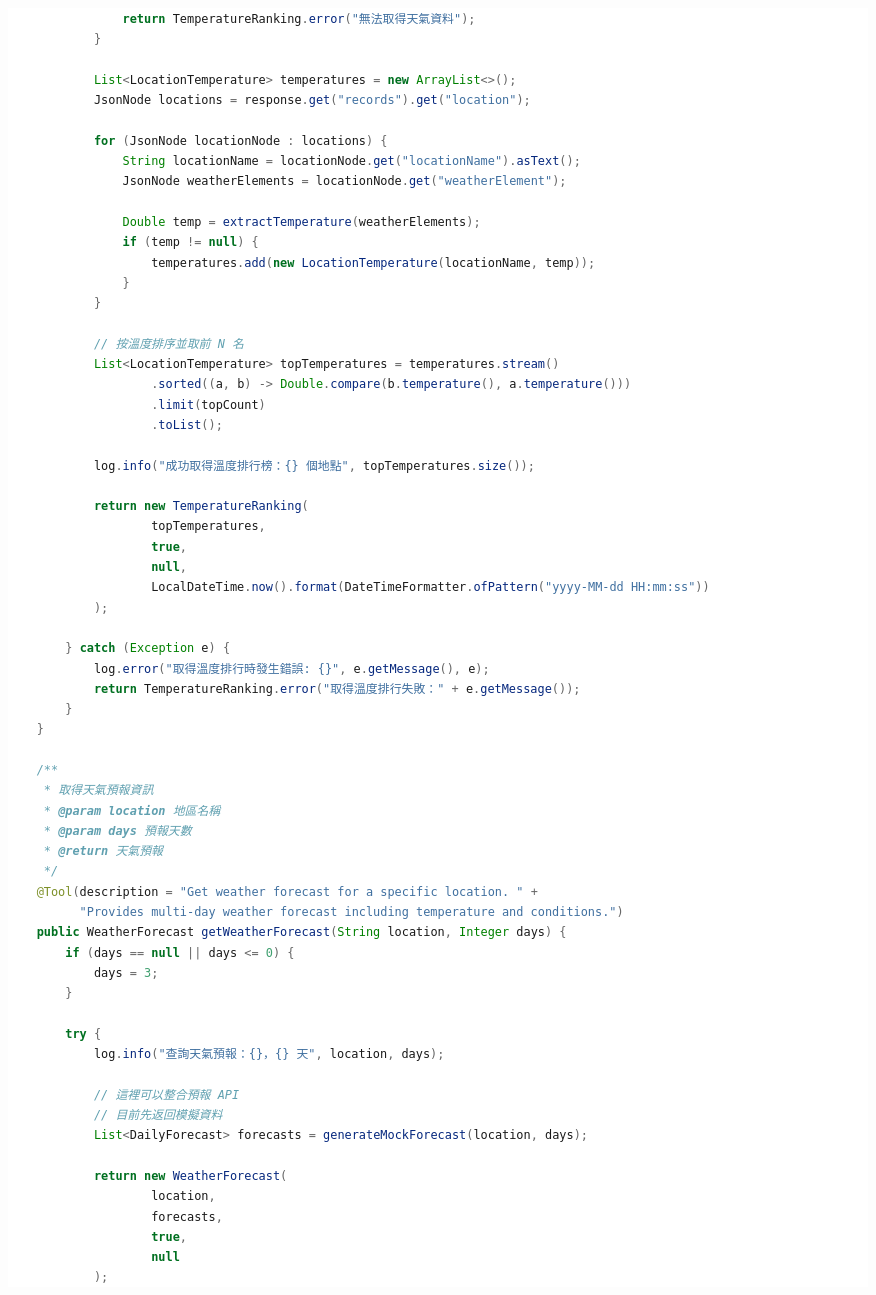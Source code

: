 ```java
                return TemperatureRanking.error("無法取得天氣資料");
            }
            
            List<LocationTemperature> temperatures = new ArrayList<>();
            JsonNode locations = response.get("records").get("location");
            
            for (JsonNode locationNode : locations) {
                String locationName = locationNode.get("locationName").asText();
                JsonNode weatherElements = locationNode.get("weatherElement");
                
                Double temp = extractTemperature(weatherElements);
                if (temp != null) {
                    temperatures.add(new LocationTemperature(locationName, temp));
                }
            }
            
            // 按溫度排序並取前 N 名
            List<LocationTemperature> topTemperatures = temperatures.stream()
                    .sorted((a, b) -> Double.compare(b.temperature(), a.temperature()))
                    .limit(topCount)
                    .toList();
            
            log.info("成功取得溫度排行榜：{} 個地點", topTemperatures.size());
            
            return new TemperatureRanking(
                    topTemperatures,
                    true,
                    null,
                    LocalDateTime.now().format(DateTimeFormatter.ofPattern("yyyy-MM-dd HH:mm:ss"))
            );
            
        } catch (Exception e) {
            log.error("取得溫度排行時發生錯誤: {}", e.getMessage(), e);
            return TemperatureRanking.error("取得溫度排行失敗：" + e.getMessage());
        }
    }

    /**
     * 取得天氣預報資訊
     * @param location 地區名稱
     * @param days 預報天數
     * @return 天氣預報
     */
    @Tool(description = "Get weather forecast for a specific location. " +
          "Provides multi-day weather forecast including temperature and conditions.")
    public WeatherForecast getWeatherForecast(String location, Integer days) {
        if (days == null || days <= 0) {
            days = 3;
        }
        
        try {
            log.info("查詢天氣預報：{}，{} 天", location, days);
            
            // 這裡可以整合預報 API
            // 目前先返回模擬資料
            List<DailyForecast> forecasts = generateMockForecast(location, days);
            
            return new WeatherForecast(
                    location,
                    forecasts,
                    true,
                    null
            );
```